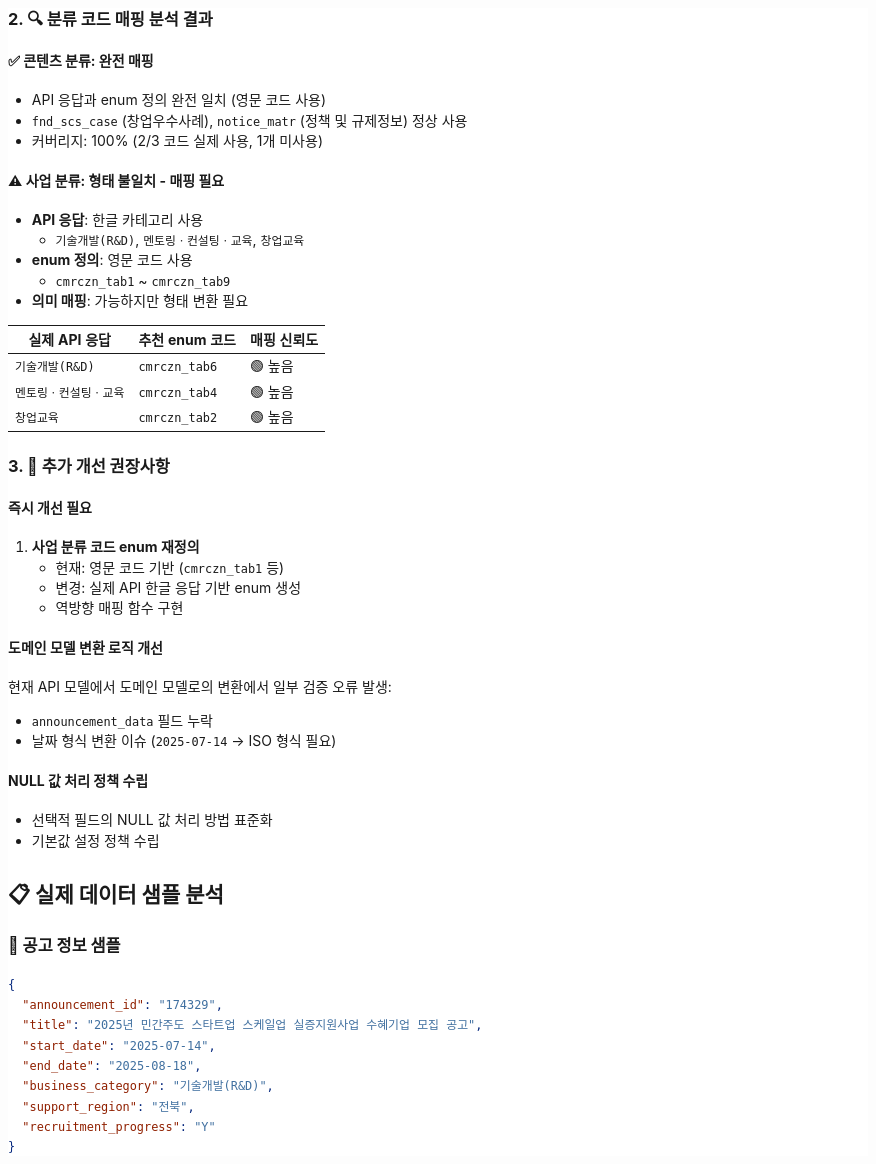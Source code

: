 ### 2. 🔍 분류 코드 매핑 분석 결과

#### ✅ 콘텐츠 분류: 완전 매핑
- API 응답과 enum 정의 완전 일치 (영문 코드 사용)
- `fnd_scs_case` (창업우수사례), `notice_matr` (정책 및 규제정보) 정상 사용
- 커버리지: 100% (2/3 코드 실제 사용, 1개 미사용)

#### ⚠️ 사업 분류: 형태 불일치 - 매핑 필요
- **API 응답**: 한글 카테고리 사용
  - `기술개발(R&D)`, `멘토링ㆍ컨설팅ㆍ교육`, `창업교육`
- **enum 정의**: 영문 코드 사용 
  - `cmrczn_tab1` ~ `cmrczn_tab9`
- **의미 매핑**: 가능하지만 형태 변환 필요
  
| 실제 API 응답 | 추천 enum 코드 | 매핑 신뢰도 |
|--------------|---------------|------------|
| `기술개발(R&D)` | `cmrczn_tab6` | 🟢 높음 |
| `멘토링ㆍ컨설팅ㆍ교육` | `cmrczn_tab4` | 🟢 높음 |
| `창업교육` | `cmrczn_tab2` | 🟢 높음 |

### 3. 🔧 추가 개선 권장사항

#### 즉시 개선 필요
1. **사업 분류 코드 enum 재정의**
   - 현재: 영문 코드 기반 (`cmrczn_tab1` 등)
   - 변경: 실제 API 한글 응답 기반 enum 생성
   - 역방향 매핑 함수 구현

#### 도메인 모델 변환 로직 개선
현재 API 모델에서 도메인 모델로의 변환에서 일부 검증 오류 발생:
- `announcement_data` 필드 누락
- 날짜 형식 변환 이슈 (`2025-07-14` → ISO 형식 필요)

#### NULL 값 처리 정책 수립
- 선택적 필드의 NULL 값 처리 방법 표준화
- 기본값 설정 정책 수립

## 📋 실제 데이터 샘플 분석

### 📄 공고 정보 샘플
```json
{
  "announcement_id": "174329",
  "title": "2025년 민간주도 스타트업 스케일업 실증지원사업 수혜기업 모집 공고",
  "start_date": "2025-07-14",
  "end_date": "2025-08-18",
  "business_category": "기술개발(R&D)",
  "support_region": "전북",
  "recruitment_progress": "Y"
}
```

